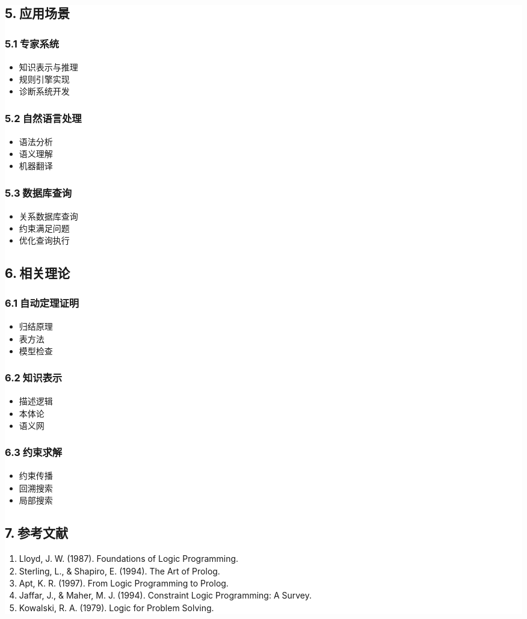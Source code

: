 ## 5. 应用场景

### 5.1 专家系统

- 知识表示与推理
- 规则引擎实现
- 诊断系统开发

### 5.2 自然语言处理

- 语法分析
- 语义理解
- 机器翻译

### 5.3 数据库查询

- 关系数据库查询
- 约束满足问题
- 优化查询执行

## 6. 相关理论

### 6.1 自动定理证明

- 归结原理
- 表方法
- 模型检查

### 6.2 知识表示

- 描述逻辑
- 本体论
- 语义网

### 6.3 约束求解

- 约束传播
- 回溯搜索
- 局部搜索

## 7. 参考文献

1. Lloyd, J. W. (1987). Foundations of Logic Programming.
2. Sterling, L., & Shapiro, E. (1994). The Art of Prolog.
3. Apt, K. R. (1997). From Logic Programming to Prolog.
4. Jaffar, J., & Maher, M. J. (1994). Constraint Logic Programming: A Survey.
5. Kowalski, R. A. (1979). Logic for Problem Solving.
